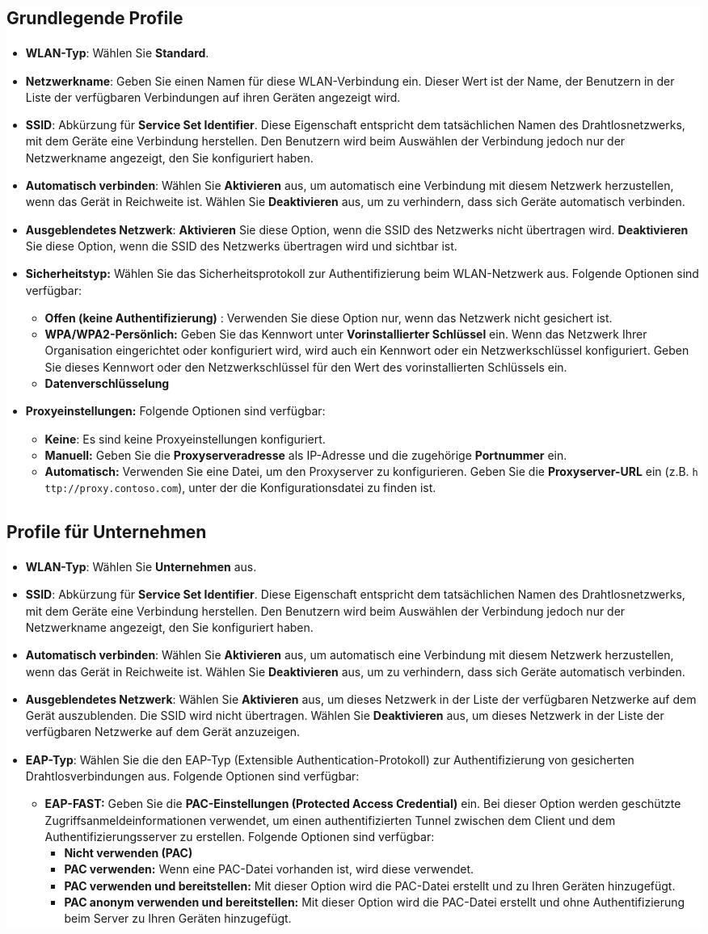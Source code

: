 ## <a name="basic-profiles"></a>Grundlegende Profile

- **WLAN-Typ**: Wählen Sie **Standard**.
- **Netzwerkname**: Geben Sie einen Namen für diese WLAN-Verbindung ein. Dieser Wert ist der Name, der Benutzern in der Liste der verfügbaren Verbindungen auf ihren Geräten angezeigt wird.
- **SSID**: Abkürzung für **Service Set Identifier**. Diese Eigenschaft entspricht dem tatsächlichen Namen des Drahtlosnetzwerks, mit dem Geräte eine Verbindung herstellen. Den Benutzern wird beim Auswählen der Verbindung jedoch nur der Netzwerkname angezeigt, den Sie konfiguriert haben.
- **Automatisch verbinden**: Wählen Sie **Aktivieren** aus, um automatisch eine Verbindung mit diesem Netzwerk herzustellen, wenn das Gerät in Reichweite ist. Wählen Sie **Deaktivieren** aus, um zu verhindern, dass sich Geräte automatisch verbinden.
- **Ausgeblendetes Netzwerk**: **Aktivieren** Sie diese Option, wenn die SSID des Netzwerks nicht übertragen wird. **Deaktivieren** Sie diese Option, wenn die SSID des Netzwerks übertragen wird und sichtbar ist.
- **Sicherheitstyp:** Wählen Sie das Sicherheitsprotokoll zur Authentifizierung beim WLAN-Netzwerk aus. Folgende Optionen sind verfügbar:

  - **Offen (keine Authentifizierung)** : Verwenden Sie diese Option nur, wenn das Netzwerk nicht gesichert ist.
  - **WPA/WPA2-Persönlich:** Geben Sie das Kennwort unter **Vorinstallierter Schlüssel** ein. Wenn das Netzwerk Ihrer Organisation eingerichtet oder konfiguriert wird, wird auch ein Kennwort oder ein Netzwerkschlüssel konfiguriert. Geben Sie dieses Kennwort oder den Netzwerkschlüssel für den Wert des vorinstallierten Schlüssels ein.
  - **Datenverschlüsselung**

- **Proxyeinstellungen:** Folgende Optionen sind verfügbar:
  - **Keine**: Es sind keine Proxyeinstellungen konfiguriert.
  - **Manuell:** Geben Sie die **Proxyserveradresse** als IP-Adresse und die zugehörige **Portnummer** ein.
  - **Automatisch:** Verwenden Sie eine Datei, um den Proxyserver zu konfigurieren. Geben Sie die **Proxyserver-URL** ein (z.B. `http://proxy.contoso.com`), unter der die Konfigurationsdatei zu finden ist.

## <a name="enterprise-profiles"></a>Profile für Unternehmen

- **WLAN-Typ**: Wählen Sie **Unternehmen** aus.
- **SSID**: Abkürzung für **Service Set Identifier**. Diese Eigenschaft entspricht dem tatsächlichen Namen des Drahtlosnetzwerks, mit dem Geräte eine Verbindung herstellen. Den Benutzern wird beim Auswählen der Verbindung jedoch nur der Netzwerkname angezeigt, den Sie konfiguriert haben.
- **Automatisch verbinden**: Wählen Sie **Aktivieren** aus, um automatisch eine Verbindung mit diesem Netzwerk herzustellen, wenn das Gerät in Reichweite ist. Wählen Sie **Deaktivieren** aus, um zu verhindern, dass sich Geräte automatisch verbinden.
- **Ausgeblendetes Netzwerk**: Wählen Sie **Aktivieren** aus, um dieses Netzwerk in der Liste der verfügbaren Netzwerke auf dem Gerät auszublenden. Die SSID wird nicht übertragen. Wählen Sie **Deaktivieren** aus, um dieses Netzwerk in der Liste der verfügbaren Netzwerke auf dem Gerät anzuzeigen.

- **EAP-Typ**: Wählen Sie die den EAP-Typ (Extensible Authentication-Protokoll) zur Authentifizierung von gesicherten Drahtlosverbindungen aus. Folgende Optionen sind verfügbar:

  - **EAP-FAST:** Geben Sie die **PAC-Einstellungen (Protected Access Credential)** ein. Bei dieser Option werden geschützte Zugriffsanmeldeinformationen verwendet, um einen authentifizierten Tunnel zwischen dem Client und dem Authentifizierungsserver zu erstellen. Folgende Optionen sind verfügbar:
    - **Nicht verwenden (PAC)**
    - **PAC verwenden:** Wenn eine PAC-Datei vorhanden ist, wird diese verwendet.
    - **PAC verwenden und bereitstellen:** Mit dieser Option wird die PAC-Datei erstellt und zu Ihren Geräten hinzugefügt.
    - **PAC anonym verwenden und bereitstellen:** Mit dieser Option wird die PAC-Datei erstellt und ohne Authentifizierung beim Server zu Ihren Geräten hinzugefügt.
